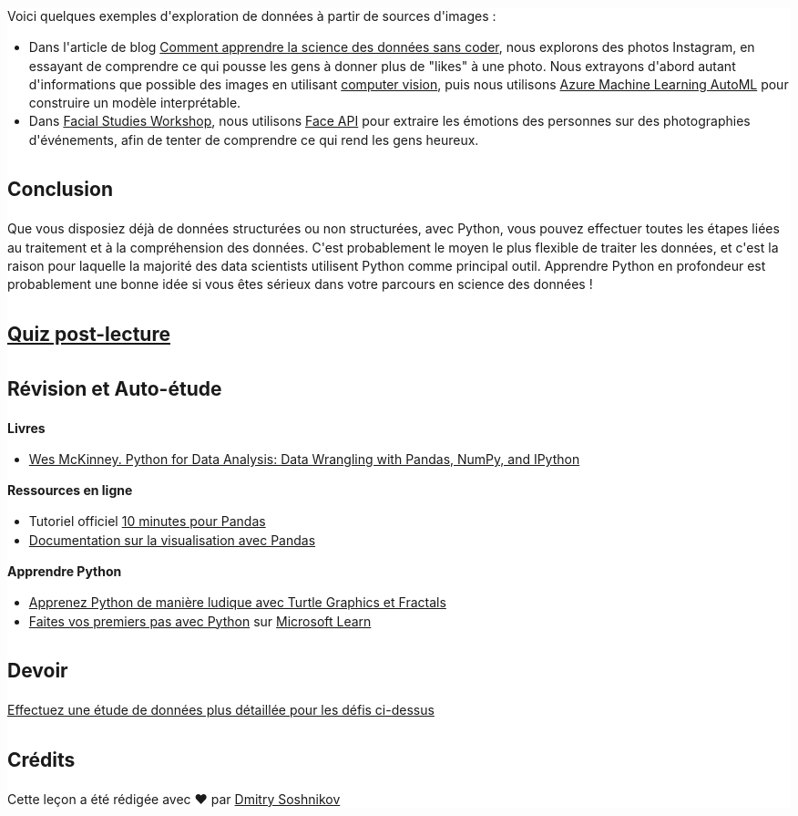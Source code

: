 Voici quelques exemples d'exploration de données à partir de sources d'images :
* Dans l'article de blog [Comment apprendre la science des données sans coder](https://soshnikov.com/azure/how-to-learn-data-science-without-coding/), nous explorons des photos Instagram, en essayant de comprendre ce qui pousse les gens à donner plus de "likes" à une photo. Nous extrayons d'abord autant d'informations que possible des images en utilisant [computer vision](https://azure.microsoft.com/services/cognitive-services/computer-vision/?WT.mc_id=academic-77958-bethanycheum), puis nous utilisons [Azure Machine Learning AutoML](https://docs.microsoft.com/azure/machine-learning/concept-automated-ml/?WT.mc_id=academic-77958-bethanycheum) pour construire un modèle interprétable.
* Dans [Facial Studies Workshop](https://github.com/CloudAdvocacy/FaceStudies), nous utilisons [Face API](https://azure.microsoft.com/services/cognitive-services/face/?WT.mc_id=academic-77958-bethanycheum) pour extraire les émotions des personnes sur des photographies d'événements, afin de tenter de comprendre ce qui rend les gens heureux.

## Conclusion

Que vous disposiez déjà de données structurées ou non structurées, avec Python, vous pouvez effectuer toutes les étapes liées au traitement et à la compréhension des données. C'est probablement le moyen le plus flexible de traiter les données, et c'est la raison pour laquelle la majorité des data scientists utilisent Python comme principal outil. Apprendre Python en profondeur est probablement une bonne idée si vous êtes sérieux dans votre parcours en science des données !

## [Quiz post-lecture](https://purple-hill-04aebfb03.1.azurestaticapps.net/quiz/13)

## Révision et Auto-étude

**Livres**
* [Wes McKinney. Python for Data Analysis: Data Wrangling with Pandas, NumPy, and IPython](https://www.amazon.com/gp/product/1491957662)

**Ressources en ligne**
* Tutoriel officiel [10 minutes pour Pandas](https://pandas.pydata.org/pandas-docs/stable/user_guide/10min.html)
* [Documentation sur la visualisation avec Pandas](https://pandas.pydata.org/pandas-docs/stable/user_guide/visualization.html)

**Apprendre Python**
* [Apprenez Python de manière ludique avec Turtle Graphics et Fractals](https://github.com/shwars/pycourse)
* [Faites vos premiers pas avec Python](https://docs.microsoft.com/learn/paths/python-first-steps/?WT.mc_id=academic-77958-bethanycheum) sur [Microsoft Learn](http://learn.microsoft.com/?WT.mc_id=academic-77958-bethanycheum)

## Devoir

[Effectuez une étude de données plus détaillée pour les défis ci-dessus](assignment.md)

## Crédits

Cette leçon a été rédigée avec ♥️ par [Dmitry Soshnikov](http://soshnikov.com)
